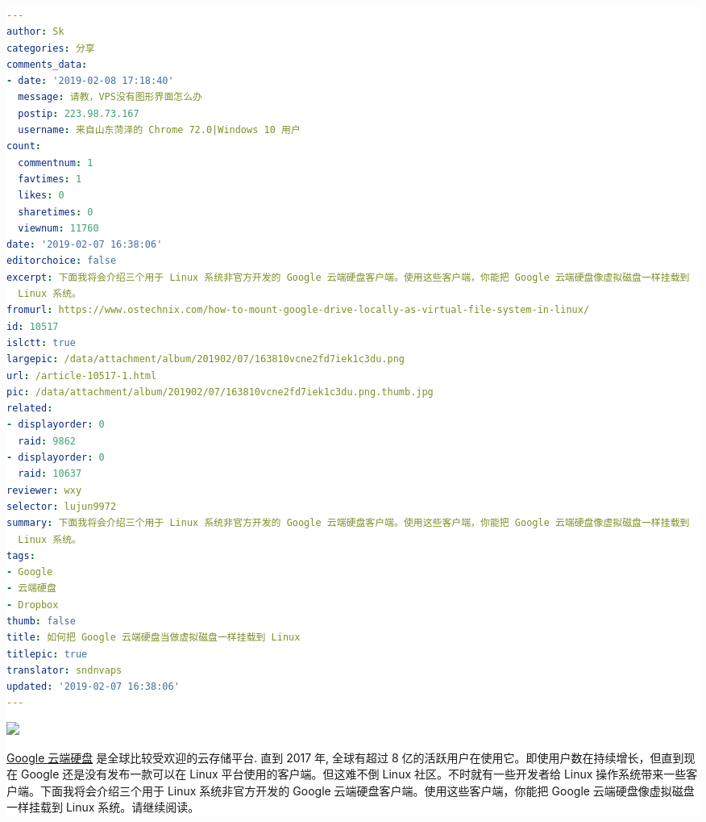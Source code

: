```yaml
---
author: Sk
categories: 分享
comments_data:
- date: '2019-02-08 17:18:40'
  message: 请教，VPS没有图形界面怎么办
  postip: 223.98.73.167
  username: 来自山东菏泽的 Chrome 72.0|Windows 10 用户
count:
  commentnum: 1
  favtimes: 1
  likes: 0
  sharetimes: 0
  viewnum: 11760
date: '2019-02-07 16:38:06'
editorchoice: false
excerpt: 下面我将会介绍三个用于 Linux 系统非官方开发的 Google 云端硬盘客户端。使用这些客户端，你能把 Google 云端硬盘像虚拟磁盘一样挂载到
  Linux 系统。
fromurl: https://www.ostechnix.com/how-to-mount-google-drive-locally-as-virtual-file-system-in-linux/
id: 10517
islctt: true
largepic: /data/attachment/album/201902/07/163810vcne2fd7iek1c3du.png
url: /article-10517-1.html
pic: /data/attachment/album/201902/07/163810vcne2fd7iek1c3du.png.thumb.jpg
related:
- displayorder: 0
  raid: 9862
- displayorder: 0
  raid: 10637
reviewer: wxy
selector: lujun9972
summary: 下面我将会介绍三个用于 Linux 系统非官方开发的 Google 云端硬盘客户端。使用这些客户端，你能把 Google 云端硬盘像虚拟磁盘一样挂载到
  Linux 系统。
tags:
- Google
- 云端硬盘
- Dropbox
thumb: false
title: 如何把 Google 云端硬盘当做虚拟磁盘一样挂载到 Linux
titlepic: true
translator: sndnvaps
updated: '2019-02-07 16:38:06'
---
```


![](/data/attachment/album/201902/07/163810vcne2fd7iek1c3du.png)


[Google 云端硬盘](https://www.google.com/drive/) 是全球比较受欢迎的云存储平台. 直到 2017 年, 全球有超过 8 亿的活跃用户在使用它。即使用户数在持续增长，但直到现在 Google 还是没有发布一款可以在 Linux 平台使用的客户端。但这难不倒 Linux 社区。不时就有一些开发者给 Linux 操作系统带来一些客户端。下面我将会介绍三个用于 Linux 系统非官方开发的 Google 云端硬盘客户端。使用这些客户端，你能把 Google 云端硬盘像虚拟磁盘一样挂载到 Linux 系统。请继续阅读。
